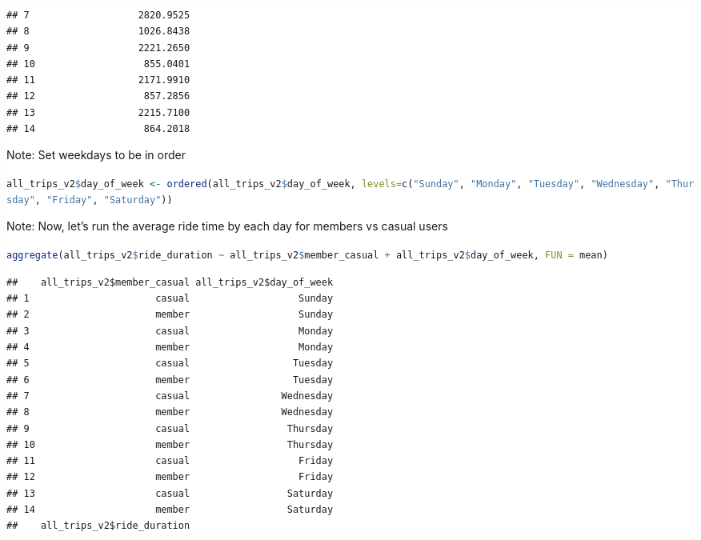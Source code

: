     ## 7                   2820.9525
    ## 8                   1026.8438
    ## 9                   2221.2650
    ## 10                   855.0401
    ## 11                  2171.9910
    ## 12                   857.2856
    ## 13                  2215.7100
    ## 14                   864.2018

Note: Set weekdays to be in order

``` r
all_trips_v2$day_of_week <- ordered(all_trips_v2$day_of_week, levels=c("Sunday", "Monday", "Tuesday", "Wednesday", "Thursday", "Friday", "Saturday"))
```

Note: Now, let’s run the average ride time by each day for members vs
casual users

``` r
aggregate(all_trips_v2$ride_duration ~ all_trips_v2$member_casual + all_trips_v2$day_of_week, FUN = mean)
```

    ##    all_trips_v2$member_casual all_trips_v2$day_of_week
    ## 1                      casual                   Sunday
    ## 2                      member                   Sunday
    ## 3                      casual                   Monday
    ## 4                      member                   Monday
    ## 5                      casual                  Tuesday
    ## 6                      member                  Tuesday
    ## 7                      casual                Wednesday
    ## 8                      member                Wednesday
    ## 9                      casual                 Thursday
    ## 10                     member                 Thursday
    ## 11                     casual                   Friday
    ## 12                     member                   Friday
    ## 13                     casual                 Saturday
    ## 14                     member                 Saturday
    ##    all_trips_v2$ride_duration